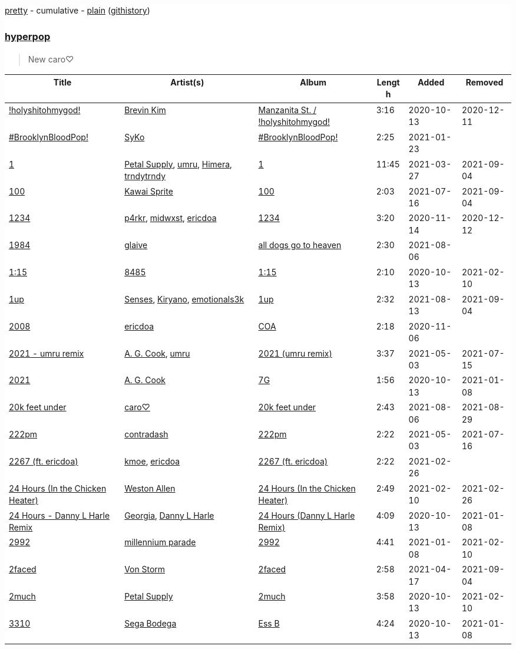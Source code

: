 [pretty](/playlists/pretty/hyperpop.md) - cumulative - [plain](/playlists/plain/37i9dQZF1DX7HOk71GPfSw) ([githistory](https://github.githistory.xyz/tg-z/spotify-playlist-archive/blob/main/playlists/plain/37i9dQZF1DX7HOk71GPfSw))

### [hyperpop](https://open.spotify.com/playlist/37i9dQZF1DX7HOk71GPfSw)

> New caro♡

| Title | Artist(s) | Album | Length | Added | Removed |
|---|---|---|---|---|---|
| [!holyshitohmygod!](https://open.spotify.com/track/1g4MzzjfEXfWMYm3ps5KrI) | [Brevin Kim](https://open.spotify.com/artist/7lU8Gtn7moZmPqqu4oPkEh) | [Manzanita St. / !holyshitohmygod!](https://open.spotify.com/album/7xvI3J8IHDj4UCd5L8ReZz) | 3:16 | 2020-10-13 | 2020-12-11 |
| [#BrooklynBloodPop!](https://open.spotify.com/track/7K9Z3yFNNLv5kwTjQYGjnu) | [SyKo](https://open.spotify.com/artist/08ZqXO40nMrhBoGma4kls2) | [#BrooklynBloodPop!](https://open.spotify.com/album/68i0gDIA5T5YVUIxj9QdsU) | 2:25 | 2021-01-23 |  |
| [1](https://open.spotify.com/track/7sYXudDYZ0RPA3V8UPTNek) | [Petal Supply](https://open.spotify.com/artist/3QpNnKSjUIIMwFei8h3eOj), [umru](https://open.spotify.com/artist/2Ub06wAIR1hERODcCkKhzx), [Himera](https://open.spotify.com/artist/1Vi0Dq6hC56i3a6eVA9Y6g), [trndytrndy](https://open.spotify.com/artist/3DYTYYROw8SmsIAplPyysz) | [1](https://open.spotify.com/album/6tu1J2ybOskhmlZ2xNEp2V) | 11:45 | 2021-03-27 | 2021-09-04 |
| [100](https://open.spotify.com/track/10s9JjmWHa0kiYit6yKfSC) | [Kawai Sprite](https://open.spotify.com/artist/19nnKeOt6Vo1g0ijPcFxdu) | [100](https://open.spotify.com/album/1NylSTZTrL5NF7C9nowlmD) | 2:03 | 2021-07-16 | 2021-09-04 |
| [1234](https://open.spotify.com/track/5q7z81OkAKTvE5EkobWdS3) | [p4rkr](https://open.spotify.com/artist/5I7oKOPxJ4OEeSlF0RlV6Z), [midwxst](https://open.spotify.com/artist/7CGSp2GbiOpLPSq61qjxf8), [ericdoa](https://open.spotify.com/artist/0OiBt2PBU3LJJWfUKR8njf) | [1234](https://open.spotify.com/album/64FXUqaBBNjgjuI9K4frcj) | 3:20 | 2020-11-14 | 2020-12-12 |
| [1984](https://open.spotify.com/track/1BqhfAEw4jigpJl0O23jnS) | [glaive](https://open.spotify.com/artist/4cJKDGSv4Dz9QycXYmo565) | [all dogs go to heaven](https://open.spotify.com/album/7CqbsNZnpTQIqDz2bRzOIf) | 2:30 | 2021-08-06 |  |
| [1:15](https://open.spotify.com/track/0TNFCRzOnlgu7W1K47sFnY) | [8485](https://open.spotify.com/artist/3LwiPwIJNshV4ItekGcIMo) | [1:15](https://open.spotify.com/album/1UyLZP0hiJA0A2b6CWmQbU) | 2:10 | 2020-10-13 | 2021-02-10 |
| [1up](https://open.spotify.com/track/0it7s1q0wZ2lthYgtVaM3o) | [Senses](https://open.spotify.com/artist/2soiLmeGhmq9uQ9fqZm3KA), [Kiryano](https://open.spotify.com/artist/0WaGvrYLTIEpc4pjdgETP6), [emotionals3k](https://open.spotify.com/artist/6tlyt34vCuLJ2i0HOsS9UV) | [1up](https://open.spotify.com/album/0C941lScwX1vrKWPrchdg7) | 2:32 | 2021-08-13 | 2021-09-04 |
| [2008](https://open.spotify.com/track/2m5mImkOSMsQ0Q7f2RhGMy) | [ericdoa](https://open.spotify.com/artist/4hR6Bm9YYtktXzjmKhb1Cn) | [COA](https://open.spotify.com/album/6OA2c3w8XjpOPeyfNcAUSq) | 2:18 | 2020-11-06 |  |
| [2021 - umru remix](https://open.spotify.com/track/6UvRY8jUGAJ8epDjiPoKWX) | [A. G. Cook](https://open.spotify.com/artist/335TWGWGFan4vaacJzSiU8), [umru](https://open.spotify.com/artist/2Ub06wAIR1hERODcCkKhzx) | [2021 (umru remix)](https://open.spotify.com/album/0oQONSjTzixbIQgGMqQfa7) | 3:37 | 2021-05-03 | 2021-07-15 |
| [2021](https://open.spotify.com/track/6wJvvuAKqrPbXYlO6iqgJ2) | [A. G. Cook](https://open.spotify.com/artist/335TWGWGFan4vaacJzSiU8) | [7G](https://open.spotify.com/album/0PHVIdlkceOpjYgvUER4Nd) | 1:56 | 2020-10-13 | 2021-01-08 |
| [20k feet under](https://open.spotify.com/track/2zwf1ebIZxZTlFerilPQ5i) | [caro♡](https://open.spotify.com/artist/3ypTgZWVLSkBaTjFNjSDE8) | [20k feet under](https://open.spotify.com/album/412CteUM7etBqbvV7XKm5f) | 2:43 | 2021-08-06 | 2021-08-29 |
| [222pm](https://open.spotify.com/track/38qgtI5MCTSi4UwfblBRnq) | [contradash](https://open.spotify.com/artist/1pVa1yITCEfqfAvQaaHvAt) | [222pm](https://open.spotify.com/album/6P8wbScjAOZQbA48NX7CNm) | 2:22 | 2021-05-03 | 2021-07-16 |
| [2267 (ft. ericdoa)](https://open.spotify.com/track/69DmYPRaa0vSh1ztrXEYAt) | [kmoe](https://open.spotify.com/artist/48wt14F9gzlkNDRdXyJTQz), [ericdoa](https://open.spotify.com/artist/4hR6Bm9YYtktXzjmKhb1Cn) | [2267 (ft. ericdoa)](https://open.spotify.com/album/7c3NHzdMsmsWG8NyNOum7W) | 2:22 | 2021-02-26 |  |
| [24 Hours (In the Chicken Heater)](https://open.spotify.com/track/6i9ZwWecbH8B9q8kl5cQUi) | [Weston Allen](https://open.spotify.com/artist/7Ky3HHDsyof1XAYUDeuTrS) | [24 Hours (In the Chicken Heater)](https://open.spotify.com/album/4KcxOBSMRhsbWHSiw25koI) | 2:49 | 2021-02-10 | 2021-02-26 |
| [24 Hours - Danny L Harle Remix](https://open.spotify.com/track/28lvHChtes6fF6pEeq8rfF) | [Georgia](https://open.spotify.com/artist/06knYh538h5SI7OAEF8ek3), [Danny L Harle](https://open.spotify.com/artist/1PNvaesh1mkKZucGhBuqgD) | [24 Hours (Danny L Harle Remix)](https://open.spotify.com/album/4wTdAaQxjpsnRjQBODsRJ7) | 4:09 | 2020-10-13 | 2021-01-08 |
| [2992](https://open.spotify.com/track/06hvpXvaacFB4H4alBN09I) | [millennium parade](https://open.spotify.com/artist/0GZ65zwBwkkwGNJ3zagtTZ) | [2992](https://open.spotify.com/album/496eWGO9wSIqp51vVkmdpl) | 4:41 | 2021-01-08 | 2021-02-10 |
| [2faced](https://open.spotify.com/track/5viObBJo8A2wMccQQUKit5) | [Von Storm](https://open.spotify.com/artist/5acEBp4nbqoEjROkF8nLj4) | [2faced](https://open.spotify.com/album/1tDQZ1vKPg6HQwqiLJqsXz) | 2:58 | 2021-04-17 | 2021-09-04 |
| [2much](https://open.spotify.com/track/3Cy5Dua2zVvH8YvJ5ORILo) | [Petal Supply](https://open.spotify.com/artist/3QpNnKSjUIIMwFei8h3eOj) | [2much](https://open.spotify.com/album/5OJZzfiSO8qZ7KM5A7U3F6) | 3:58 | 2020-10-13 | 2021-02-10 |
| [3310](https://open.spotify.com/track/1vxK7sEWuAqmoAOBfUWz7S) | [Sega Bodega](https://open.spotify.com/artist/1ZvF4Sgnre3Rk2CpiNy077) | [Ess B](https://open.spotify.com/album/7ktAbAO30k59mgWJ9yMKJq) | 4:24 | 2020-10-13 | 2021-01-08 |